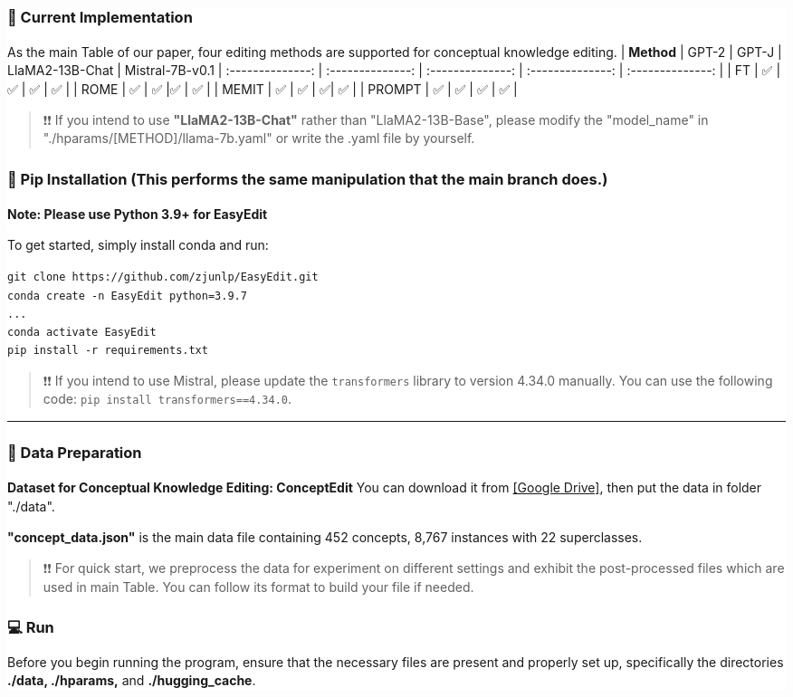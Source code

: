 ### 🎍 Current Implementation
As the main Table of our paper, four editing methods are supported for conceptual knowledge editing.
| **Method** |  GPT-2 | GPT-J | LlaMA2-13B-Chat | Mistral-7B-v0.1
| :--------------: | :--------------: | :--------------: | :--------------: | :--------------: | 
| FT | ✅ | ✅ | ✅ | ✅ | 
| ROME | ✅ | ✅ |✅ | ✅ | 
| MEMIT | ✅ | ✅ | ✅| ✅ | 
| PROMPT | ✅ | ✅ | ✅ | ✅ |

> ❗️❗️ If you intend to use **"LlaMA2-13B-Chat"** rather than "LlaMA2-13B-Base", please modify the "model_name" in "./hparams/[METHOD]/llama-7b.yaml" or write the .yaml file by yourself.

### 🔧 Pip Installation (This performs the same manipulation that the main branch does.)

**Note: Please use Python 3.9+ for EasyEdit**

To get started, simply install conda and run:

```shell
git clone https://github.com/zjunlp/EasyEdit.git
conda create -n EasyEdit python=3.9.7
...
conda activate EasyEdit
pip install -r requirements.txt
```

> ❗️❗️ If you intend to use Mistral, please update the `transformers` library to version 4.34.0 manually. You can use the following code: `pip install transformers==4.34.0`.

---


### 📂 Data Preparation

**Dataset for Conceptual Knowledge Editing: ConceptEdit** 
You can download it from [[Google Drive]](https://drive.google.com/xxx/usp=sharing), then put the data in folder "./data".

**"concept_data.json"** is the main data file containing 452 concepts, 8,767 instances with 22 superclasses.

> ❗️❗️ For quick start, we preprocess the data for experiment on different settings and exhibit the post-processed files which are used in main Table. You can follow its format to build your file if needed.



### 💻 Run

Before you begin running the program, ensure that the necessary files are present and properly set up, specifically the directories **./data, ./hparams,** and **./hugging_cache**.
